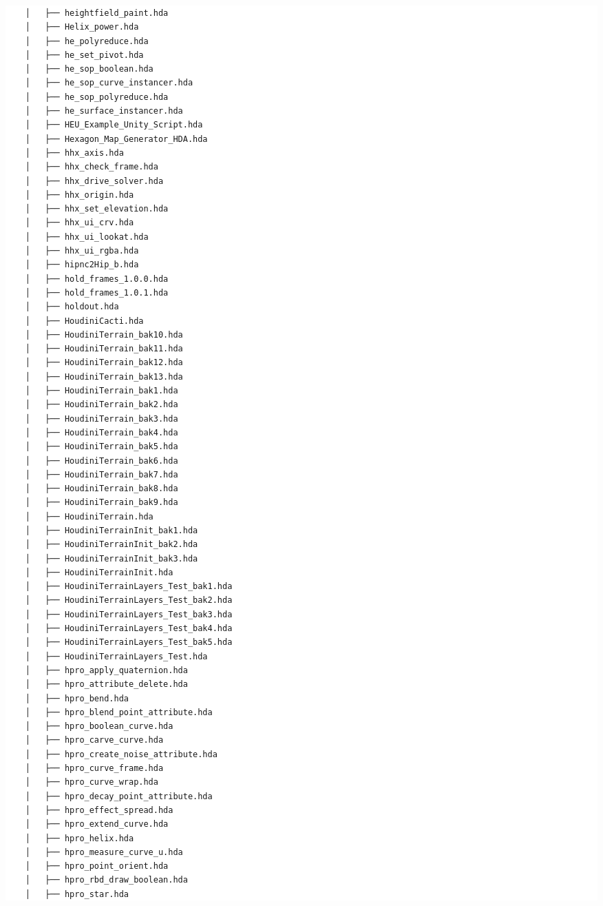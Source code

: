 		│   ├── heightfield_paint.hda
		│   ├── Helix_power.hda
		│   ├── he_polyreduce.hda
		│   ├── he_set_pivot.hda
		│   ├── he_sop_boolean.hda
		│   ├── he_sop_curve_instancer.hda
		│   ├── he_sop_polyreduce.hda
		│   ├── he_surface_instancer.hda
		│   ├── HEU_Example_Unity_Script.hda
		│   ├── Hexagon_Map_Generator_HDA.hda
		│   ├── hhx_axis.hda
		│   ├── hhx_check_frame.hda
		│   ├── hhx_drive_solver.hda
		│   ├── hhx_origin.hda
		│   ├── hhx_set_elevation.hda
		│   ├── hhx_ui_crv.hda
		│   ├── hhx_ui_lookat.hda
		│   ├── hhx_ui_rgba.hda
		│   ├── hipnc2Hip_b.hda
		│   ├── hold_frames_1.0.0.hda
		│   ├── hold_frames_1.0.1.hda
		│   ├── holdout.hda
		│   ├── HoudiniCacti.hda
		│   ├── HoudiniTerrain_bak10.hda
		│   ├── HoudiniTerrain_bak11.hda
		│   ├── HoudiniTerrain_bak12.hda
		│   ├── HoudiniTerrain_bak13.hda
		│   ├── HoudiniTerrain_bak1.hda
		│   ├── HoudiniTerrain_bak2.hda
		│   ├── HoudiniTerrain_bak3.hda
		│   ├── HoudiniTerrain_bak4.hda
		│   ├── HoudiniTerrain_bak5.hda
		│   ├── HoudiniTerrain_bak6.hda
		│   ├── HoudiniTerrain_bak7.hda
		│   ├── HoudiniTerrain_bak8.hda
		│   ├── HoudiniTerrain_bak9.hda
		│   ├── HoudiniTerrain.hda
		│   ├── HoudiniTerrainInit_bak1.hda
		│   ├── HoudiniTerrainInit_bak2.hda
		│   ├── HoudiniTerrainInit_bak3.hda
		│   ├── HoudiniTerrainInit.hda
		│   ├── HoudiniTerrainLayers_Test_bak1.hda
		│   ├── HoudiniTerrainLayers_Test_bak2.hda
		│   ├── HoudiniTerrainLayers_Test_bak3.hda
		│   ├── HoudiniTerrainLayers_Test_bak4.hda
		│   ├── HoudiniTerrainLayers_Test_bak5.hda
		│   ├── HoudiniTerrainLayers_Test.hda
		│   ├── hpro_apply_quaternion.hda
		│   ├── hpro_attribute_delete.hda
		│   ├── hpro_bend.hda
		│   ├── hpro_blend_point_attribute.hda
		│   ├── hpro_boolean_curve.hda
		│   ├── hpro_carve_curve.hda
		│   ├── hpro_create_noise_attribute.hda
		│   ├── hpro_curve_frame.hda
		│   ├── hpro_curve_wrap.hda
		│   ├── hpro_decay_point_attribute.hda
		│   ├── hpro_effect_spread.hda
		│   ├── hpro_extend_curve.hda
		│   ├── hpro_helix.hda
		│   ├── hpro_measure_curve_u.hda
		│   ├── hpro_point_orient.hda
		│   ├── hpro_rbd_draw_boolean.hda
		│   ├── hpro_star.hda